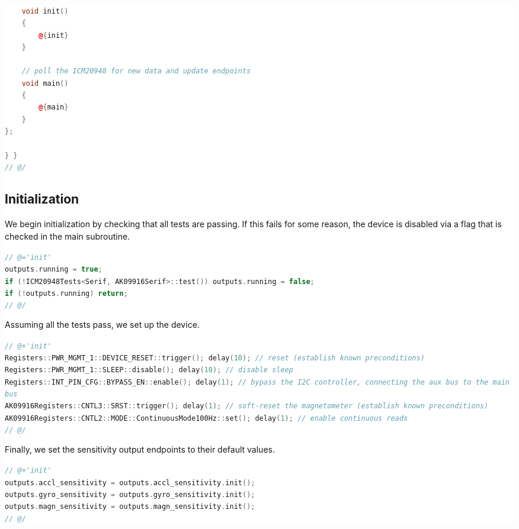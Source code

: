 ```cpp
    void init()
    {
        @{init}
    }

    // poll the ICM20948 for new data and update endpoints
    void main()
    {
        @{main}
    }
};

} }
// @/
```

## Initialization

We begin initialization by checking that all tests are passing. If this fails
for some reason, the device is disabled via a flag that is checked in the main
subroutine.

```cpp
// @='init'
outputs.running = true;
if (!ICM20948Tests<Serif, AK09916Serif>::test()) outputs.running = false;
if (!outputs.running) return;
// @/
```

Assuming all the tests pass, we set up the device.

```cpp
// @+'init'
Registers::PWR_MGMT_1::DEVICE_RESET::trigger(); delay(10); // reset (establish known preconditions)
Registers::PWR_MGMT_1::SLEEP::disable(); delay(10); // disable sleep
Registers::INT_PIN_CFG::BYPASS_EN::enable(); delay(1); // bypass the I2C controller, connecting the aux bus to the main bus
AK09916Registers::CNTL3::SRST::trigger(); delay(1); // soft-reset the magnetometer (establish known preconditions)
AK09916Registers::CNTL2::MODE::ContinuousMode100Hz::set(); delay(1); // enable continuous reads
// @/
```

Finally, we set the sensitivity output endpoints to their default values.

```cpp
// @+'init'
outputs.accl_sensitivity = outputs.accl_sensitivity.init();
outputs.gyro_sensitivity = outputs.gyro_sensitivity.init();
outputs.magn_sensitivity = outputs.magn_sensitivity.init();
// @/
```
